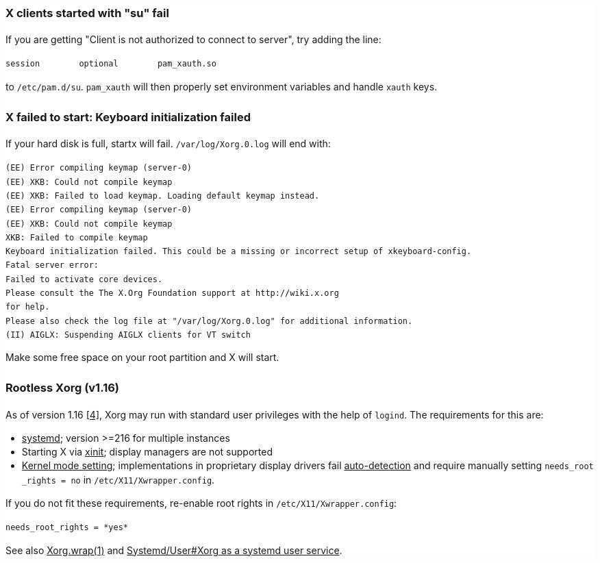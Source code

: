 ### X clients started with "su" fail

If you are getting "Client is not authorized to connect to server", try adding the line:

```
session        optional        pam_xauth.so

```

to `/etc/pam.d/su`. `pam_xauth` will then properly set environment variables and handle `xauth` keys.

### X failed to start: Keyboard initialization failed

If your hard disk is full, startx will fail. `/var/log/Xorg.0.log` will end with:

```
(EE) Error compiling keymap (server-0)
(EE) XKB: Could not compile keymap
(EE) XKB: Failed to load keymap. Loading default keymap instead.
(EE) Error compiling keymap (server-0)
(EE) XKB: Could not compile keymap
XKB: Failed to compile keymap
Keyboard initialization failed. This could be a missing or incorrect setup of xkeyboard-config.
Fatal server error:
Failed to activate core devices.
Please consult the The X.Org Foundation support at http://wiki.x.org
for help.
Please also check the log file at "/var/log/Xorg.0.log" for additional information.
(II) AIGLX: Suspending AIGLX clients for VT switch

```

Make some free space on your root partition and X will start.

### Rootless Xorg (v1.16)

As of version 1.16 [[4]](https://www.archlinux.org/news/xorg-server-116-is-now-available/), Xorg may run with standard user privileges with the help of `logind`. The requirements for this are:

*   [systemd](/index.php/Systemd "Systemd"); version >=216 for multiple instances
*   Starting X via [xinit](/index.php/Xinit "Xinit"); display managers are not supported
*   [Kernel mode setting](/index.php/Kernel_mode_setting "Kernel mode setting"); implementations in proprietary display drivers fail [auto-detection](http://cgit.freedesktop.org/xorg/xserver/tree/hw/xfree86/xorg-wrapper.c#n222) and require manually setting `needs_root_rights = no` in `/etc/X11/Xwrapper.config`.

If you do not fit these requirements, re-enable root rights in `/etc/X11/Xwrapper.config`:

```
needs_root_rights = *yes*

```

See also [Xorg.wrap(1)](http://manned.org/Xorg.wrap.1) and [Systemd/User#Xorg as a systemd user service](/index.php/Systemd/User#Xorg_as_a_systemd_user_service "Systemd/User").
